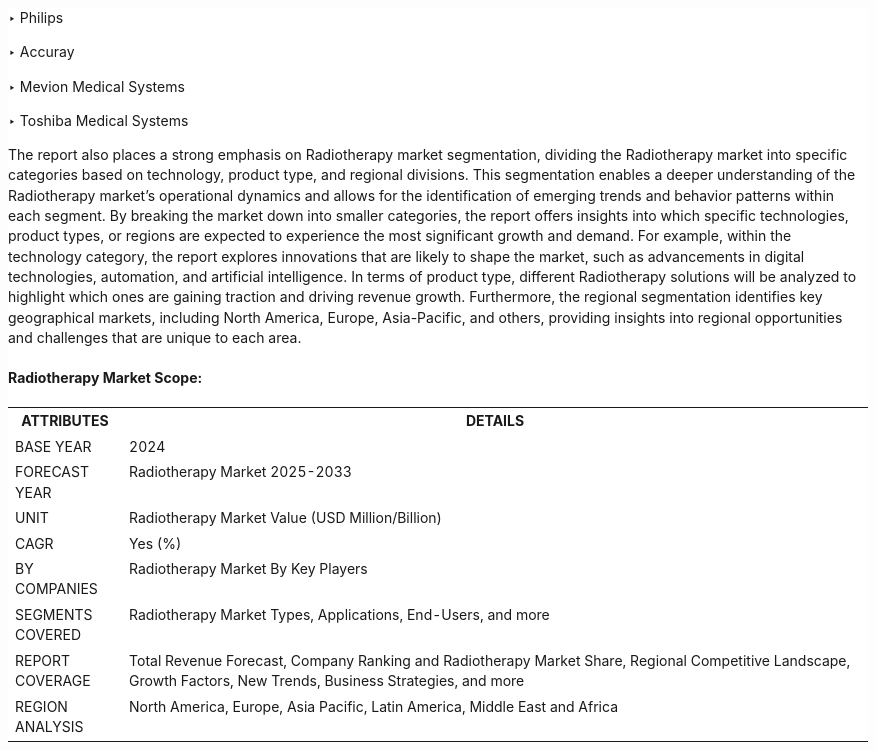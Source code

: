 ‣ Philips

‣ Accuray

‣ Mevion Medical Systems

‣ Toshiba Medical Systems

The report also places a strong emphasis on Radiotherapy market segmentation, dividing the Radiotherapy market into specific categories based on technology, product type, and regional divisions. This segmentation enables a deeper understanding of the Radiotherapy market’s operational dynamics and allows for the identification of emerging trends and behavior patterns within each segment. By breaking the market down into smaller categories, the report offers insights into which specific technologies, product types, or regions are expected to experience the most significant growth and demand. For example, within the technology category, the report explores innovations that are likely to shape the market, such as advancements in digital technologies, automation, and artificial intelligence. In terms of product type, different Radiotherapy solutions will be analyzed to highlight which ones are gaining traction and driving revenue growth. Furthermore, the regional segmentation identifies key geographical markets, including North America, Europe, Asia-Pacific, and others, providing insights into regional opportunities and challenges that are unique to each area.

<h4>Radiotherapy Market Scope:</h4>
<table>
<tr>
<th>ATTRIBUTES</th>
<th>DETAILS</th>
</tr>
<tr>
<td>BASE YEAR</td>
<td>2024</td>
</tr>
<tr>
<td>FORECAST YEAR</td>
<td>Radiotherapy Market 2025-2033</td>
</tr>
<tr>
<td>UNIT</td>
<td>Radiotherapy Market Value (USD Million/Billion)</td>
<tr>
<td>CAGR</td>
<td>Yes (%)</td>
</tr>
</tr>
<tr>
<td>BY COMPANIES</td>
<td>Radiotherapy Market By Key Players</td>
</tr>
<tr>
<td>SEGMENTS COVERED</td>
<td>Radiotherapy Market Types, Applications, End-Users, and more</td>
</tr>
<tr>
<td>REPORT COVERAGE</td>
<td>Total Revenue Forecast, Company Ranking and Radiotherapy Market Share, Regional Competitive Landscape, Growth Factors, New Trends, Business Strategies, and more</td>
</tr>
<tr>
<td>REGION ANALYSIS</td>
<td>North America, Europe, Asia Pacific, Latin America, Middle East and Africa</td>
</tr>
</table>

